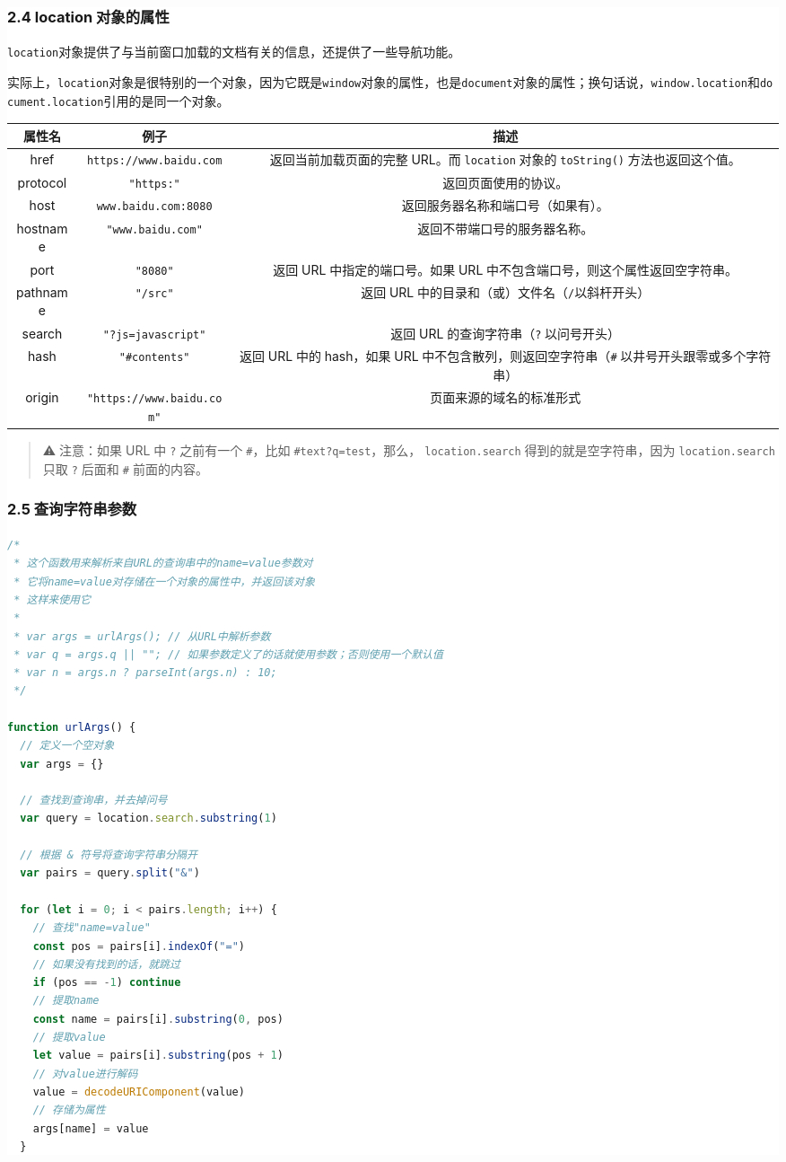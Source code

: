### 2.4 location 对象的属性

`location`对象提供了与当前窗口加载的文档有关的信息，还提供了一些导航功能。

实际上，`location`对象是很特别的一个对象，因为它既是`window`对象的属性，也是`document`对象的属性；换句话说，`window.location`和`document.location`引用的是同一个对象。

|  属性名  |           例子            |                                            描述                                             |
| :------: | :-----------------------: | :-----------------------------------------------------------------------------------------: |
|   href   |  `https://www.baidu.com`  |      返回当前加载页面的完整 URL。而 `location` 对象的 `toString()` 方法也返回这个值。       |
| protocol |        `"https:"`         |                                    返回页面使用的协议。                                     |
|   host   |   `www.baidu.com:8080`    |                             返回服务器名称和端口号（如果有）。                              |
| hostname |     `"www.baidu.com"`     |                                返回不带端口号的服务器名称。                                 |
|   port   |         `"8080"`          |         返回 URL 中指定的端口号。如果 URL 中不包含端口号，则这个属性返回空字符串。          |
| pathname |         `"/src"`          |                      返回 URL 中的目录和（或）文件名（`/`以斜杆开头）                       |
|  search  |    `"?js=javascript"`     |                           返回 URL 的查询字符串（`?` 以问号开头）                           |
|   hash   |       `"#contents"`       | 返回 URL 中的 hash，如果 URL 中不包含散列，则返回空字符串（`#` 以井号开头跟零或多个字符串） |
|  origin  | `"https://www.baidu.com"` |                                  页面来源的域名的标准形式                                   |

> ⚠️ 注意：如果 URL 中 `?` 之前有一个 `#`，比如 `#text?q=test`，那么， `location.search` 得到的就是空字符串，因为 `location.search`只取 `?` 后面和 `#` 前面的内容。

### 2.5 查询字符串参数

```js
/*
 * 这个函数用来解析来自URL的查询串中的name=value参数对
 * 它将name=value对存储在一个对象的属性中，并返回该对象
 * 这样来使用它
 *
 * var args = urlArgs(); // 从URL中解析参数
 * var q = args.q || ""; // 如果参数定义了的话就使用参数；否则使用一个默认值
 * var n = args.n ? parseInt(args.n) : 10;
 */

function urlArgs() {
  // 定义一个空对象
  var args = {}

  // 查找到查询串，并去掉问号
  var query = location.search.substring(1)

  // 根据 & 符号将查询字符串分隔开
  var pairs = query.split("&")

  for (let i = 0; i < pairs.length; i++) {
    // 查找"name=value"
    const pos = pairs[i].indexOf("=")
    // 如果没有找到的话，就跳过
    if (pos == -1) continue
    // 提取name
    const name = pairs[i].substring(0, pos)
    // 提取value
    let value = pairs[i].substring(pos + 1)
    // 对value进行解码
    value = decodeURIComponent(value)
    // 存储为属性
    args[name] = value
  }
```